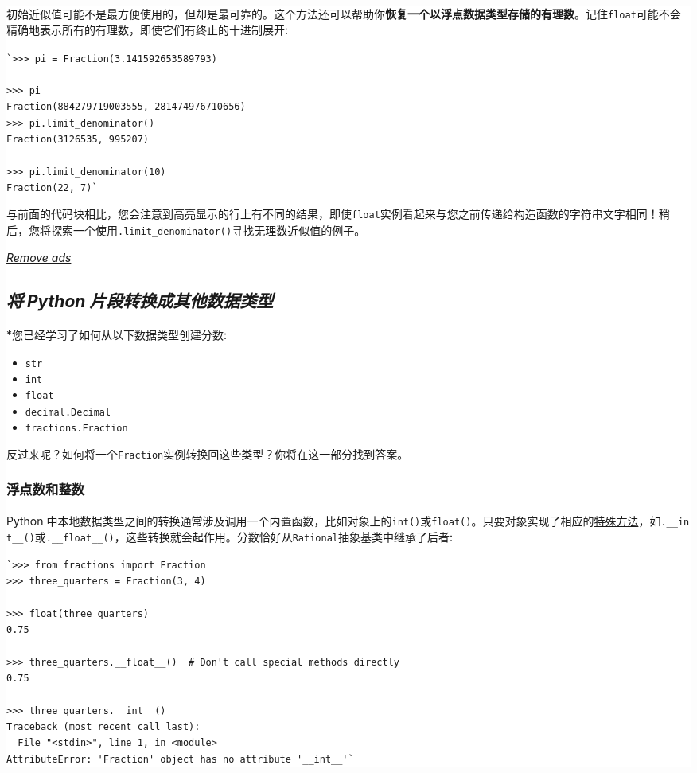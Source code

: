 初始近似值可能不是最方便使用的，但却是最可靠的。这个方法还可以帮助你**恢复一个以浮点数据类型存储的有理数**。记住`float`可能不会精确地表示所有的有理数，即使它们有终止的十进制展开:

>>>

```
`>>> pi = Fraction(3.141592653589793)

>>> pi
Fraction(884279719003555, 281474976710656) 
>>> pi.limit_denominator()
Fraction(3126535, 995207)

>>> pi.limit_denominator(10)
Fraction(22, 7)` 
```

与前面的代码块相比，您会注意到高亮显示的行上有不同的结果，即使`float`实例看起来与您之前传递给构造函数的字符串文字相同！稍后，您将探索一个使用`.limit_denominator()`寻找无理数近似值的例子。

[*Remove ads*](/account/join/)

## *将 Python 片段转换成其他数据类型*

 *您已经学习了如何从以下数据类型创建分数:

*   `str`
*   `int`
*   `float`
*   `decimal.Decimal`
*   `fractions.Fraction`

反过来呢？如何将一个`Fraction`实例转换回这些类型？你将在这一部分找到答案。

### 浮点数和整数

Python 中本地数据类型之间的转换通常涉及调用一个内置函数，比如对象上的`int()`或`float()`。只要对象实现了相应的[特殊方法](https://docs.python.org/3/glossary.html#term-special-method)，如`.__int__()`或`.__float__()`，这些转换就会起作用。分数恰好从`Rational`抽象基类中继承了后者:

>>>

```
`>>> from fractions import Fraction
>>> three_quarters = Fraction(3, 4)

>>> float(three_quarters)
0.75

>>> three_quarters.__float__()  # Don't call special methods directly
0.75

>>> three_quarters.__int__()
Traceback (most recent call last):
  File "<stdin>", line 1, in <module>
AttributeError: 'Fraction' object has no attribute '__int__'` 
```
